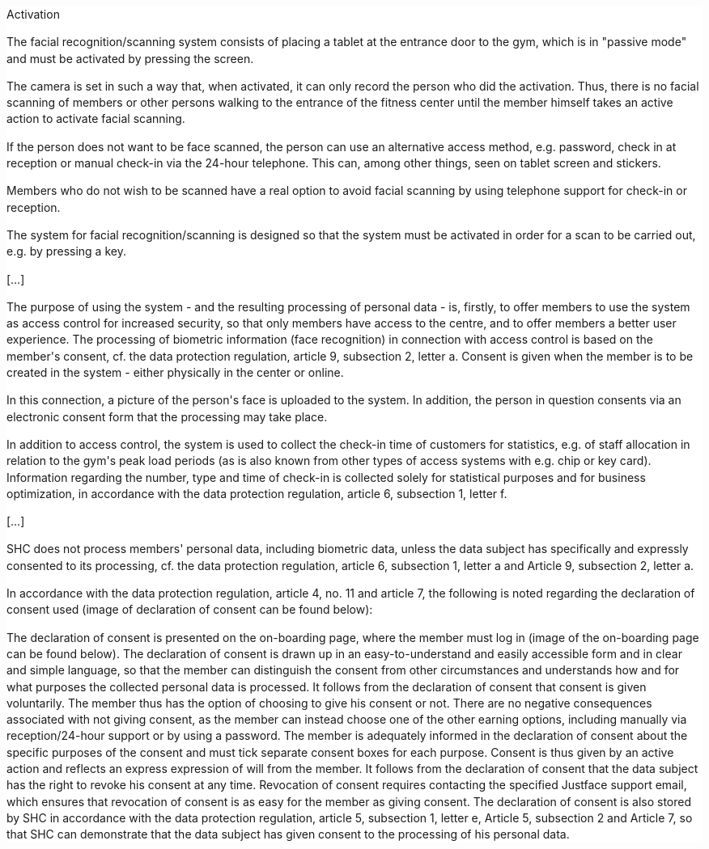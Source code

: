 Activation

The facial recognition/scanning system consists of placing a tablet at the entrance door to the gym, which is in "passive mode" and must be activated by pressing the screen.

The camera is set in such a way that, when activated, it can only record the person who did the activation. Thus, there is no facial scanning of members or other persons walking to the entrance of the fitness center until the member himself takes an active action to activate facial scanning.

If the person does not want to be face scanned, the person can use an alternative access method, e.g. password, check in at reception or manual check-in via the 24-hour telephone. This can, among other things, seen on tablet screen and stickers.

Members who do not wish to be scanned have a real option to avoid facial scanning by using telephone support for check-in or reception.

The system for facial recognition/scanning is designed so that the system must be activated in order for a scan to be carried out, e.g. by pressing a key.

\[…\]

The purpose of using the system - and the resulting processing of personal data - is, firstly, to offer members to use the system as access control for increased security, so that only members have access to the centre, and to offer members a better user experience. The processing of biometric information (face recognition) in connection with access control is based on the member's consent, cf. the data protection regulation, article 9, subsection 2, letter a. Consent is given when the member is to be created in the system - either physically in the center or online.

In this connection, a picture of the person's face is uploaded to the system. In addition, the person in question consents via an electronic consent form that the processing may take place.

In addition to access control, the system is used to collect the check-in time of customers for statistics, e.g. of staff allocation in relation to the gym's peak load periods (as is also known from other types of access systems with e.g. chip or key card). Information regarding the number, type and time of check-in is collected solely for statistical purposes and for business optimization, in accordance with the data protection regulation, article 6, subsection 1, letter f.

\[…\]

SHC does not process members' personal data, including biometric data, unless the data subject has specifically and expressly consented to its processing, cf. the data protection regulation, article 6, subsection 1, letter a and Article 9, subsection 2, letter a.

In accordance with the data protection regulation, article 4, no. 11 and article 7, the following is noted regarding the declaration of consent used (image of declaration of consent can be found below):

The declaration of consent is presented on the on-boarding page, where the member must log in (image of the on-boarding page can be found below). The declaration of consent is drawn up in an easy-to-understand and easily accessible form and in clear and simple language, so that the member can distinguish the consent from other circumstances and understands how and for what purposes the collected personal data is processed. It follows from the declaration of consent that consent is given voluntarily. The member thus has the option of choosing to give his consent or not. There are no negative consequences associated with not giving consent, as the member can instead choose one of the other earning options, including manually via reception/24-hour support or by using a password. The member is adequately informed in the declaration of consent about the specific purposes of the consent and must tick separate consent boxes for each purpose. Consent is thus given by an active action and reflects an express expression of will from the member. It follows from the declaration of consent that the data subject has the right to revoke his consent at any time. Revocation of consent requires contacting the specified Justface support email, which ensures that revocation of consent is as easy for the member as giving consent. The declaration of consent is also stored by SHC in accordance with the data protection regulation, article 5, subsection 1, letter e, Article 5, subsection 2 and Article 7, so that SHC can demonstrate that the data subject has given consent to the processing of his personal data.
